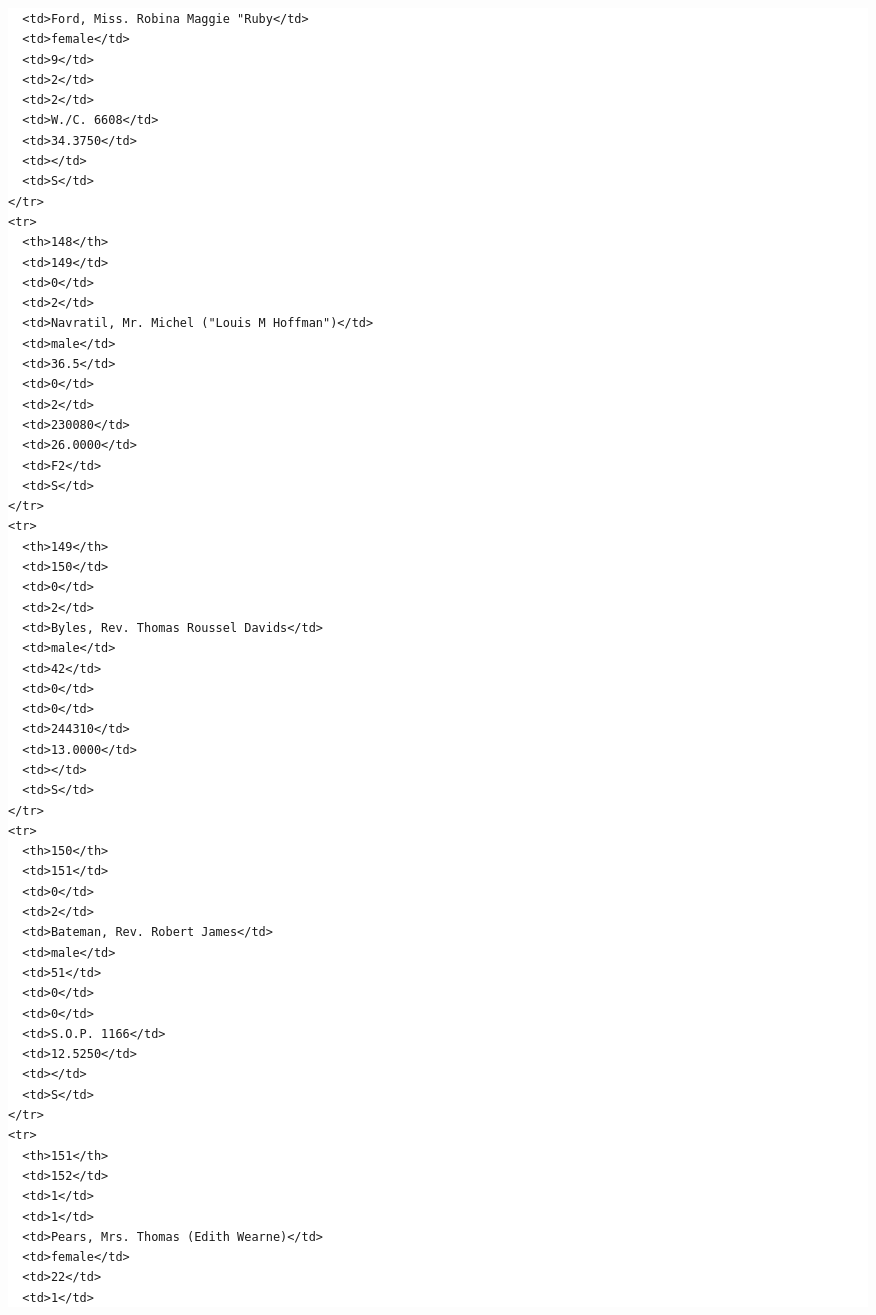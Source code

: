       <td>Ford, Miss. Robina Maggie "Ruby</td>
      <td>female</td>
      <td>9</td>
      <td>2</td>
      <td>2</td>
      <td>W./C. 6608</td>
      <td>34.3750</td>
      <td></td>
      <td>S</td>
    </tr>
    <tr>
      <th>148</th>
      <td>149</td>
      <td>0</td>
      <td>2</td>
      <td>Navratil, Mr. Michel ("Louis M Hoffman")</td>
      <td>male</td>
      <td>36.5</td>
      <td>0</td>
      <td>2</td>
      <td>230080</td>
      <td>26.0000</td>
      <td>F2</td>
      <td>S</td>
    </tr>
    <tr>
      <th>149</th>
      <td>150</td>
      <td>0</td>
      <td>2</td>
      <td>Byles, Rev. Thomas Roussel Davids</td>
      <td>male</td>
      <td>42</td>
      <td>0</td>
      <td>0</td>
      <td>244310</td>
      <td>13.0000</td>
      <td></td>
      <td>S</td>
    </tr>
    <tr>
      <th>150</th>
      <td>151</td>
      <td>0</td>
      <td>2</td>
      <td>Bateman, Rev. Robert James</td>
      <td>male</td>
      <td>51</td>
      <td>0</td>
      <td>0</td>
      <td>S.O.P. 1166</td>
      <td>12.5250</td>
      <td></td>
      <td>S</td>
    </tr>
    <tr>
      <th>151</th>
      <td>152</td>
      <td>1</td>
      <td>1</td>
      <td>Pears, Mrs. Thomas (Edith Wearne)</td>
      <td>female</td>
      <td>22</td>
      <td>1</td>